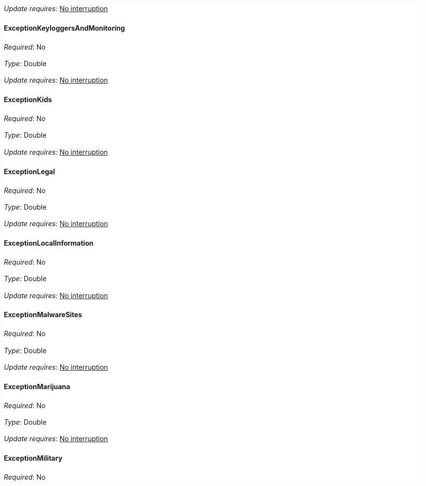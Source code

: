 _Update requires_: [No interruption](https://docs.aws.amazon.com/AWSCloudFormation/latest/UserGuide/using-cfn-updating-stacks-update-behaviors.html#update-no-interrupt)

#### ExceptionKeyloggersAndMonitoring

_Required_: No

_Type_: Double

_Update requires_: [No interruption](https://docs.aws.amazon.com/AWSCloudFormation/latest/UserGuide/using-cfn-updating-stacks-update-behaviors.html#update-no-interrupt)

#### ExceptionKids

_Required_: No

_Type_: Double

_Update requires_: [No interruption](https://docs.aws.amazon.com/AWSCloudFormation/latest/UserGuide/using-cfn-updating-stacks-update-behaviors.html#update-no-interrupt)

#### ExceptionLegal

_Required_: No

_Type_: Double

_Update requires_: [No interruption](https://docs.aws.amazon.com/AWSCloudFormation/latest/UserGuide/using-cfn-updating-stacks-update-behaviors.html#update-no-interrupt)

#### ExceptionLocalInformation

_Required_: No

_Type_: Double

_Update requires_: [No interruption](https://docs.aws.amazon.com/AWSCloudFormation/latest/UserGuide/using-cfn-updating-stacks-update-behaviors.html#update-no-interrupt)

#### ExceptionMalwareSites

_Required_: No

_Type_: Double

_Update requires_: [No interruption](https://docs.aws.amazon.com/AWSCloudFormation/latest/UserGuide/using-cfn-updating-stacks-update-behaviors.html#update-no-interrupt)

#### ExceptionMarijuana

_Required_: No

_Type_: Double

_Update requires_: [No interruption](https://docs.aws.amazon.com/AWSCloudFormation/latest/UserGuide/using-cfn-updating-stacks-update-behaviors.html#update-no-interrupt)

#### ExceptionMilitary

_Required_: No
